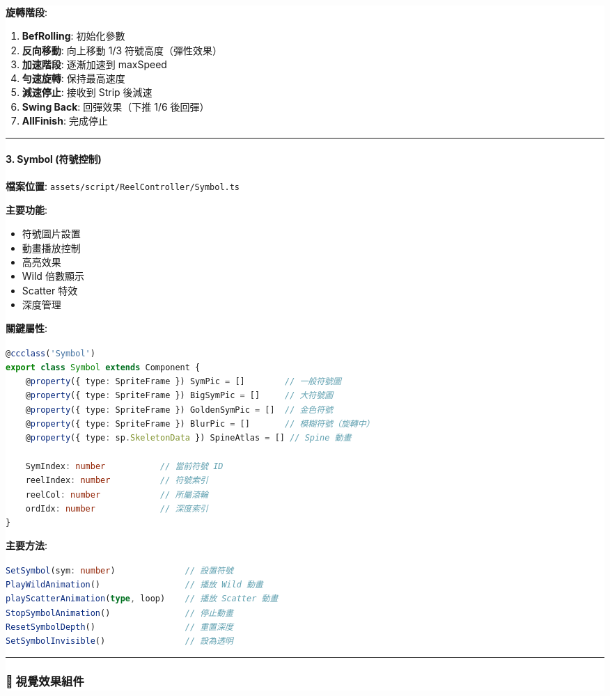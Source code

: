 **旋轉階段**:
1. **BefRolling**: 初始化參數
2. **反向移動**: 向上移動 1/3 符號高度（彈性效果）
3. **加速階段**: 逐漸加速到 maxSpeed
4. **勻速旋轉**: 保持最高速度
5. **減速停止**: 接收到 Strip 後減速
6. **Swing Back**: 回彈效果（下推 1/6 後回彈）
7. **AllFinish**: 完成停止

---

#### 3. Symbol (符號控制)

**檔案位置**: `assets/script/ReelController/Symbol.ts`

**主要功能**:
- 符號圖片設置
- 動畫播放控制
- 高亮效果
- Wild 倍數顯示
- Scatter 特效
- 深度管理

**關鍵屬性**:
```typescript
@ccclass('Symbol')
export class Symbol extends Component {
    @property({ type: SpriteFrame }) SymPic = []        // 一般符號圖
    @property({ type: SpriteFrame }) BigSymPic = []     // 大符號圖
    @property({ type: SpriteFrame }) GoldenSymPic = []  // 金色符號
    @property({ type: SpriteFrame }) BlurPic = []       // 模糊符號（旋轉中）
    @property({ type: sp.SkeletonData }) SpineAtlas = [] // Spine 動畫
    
    SymIndex: number           // 當前符號 ID
    reelIndex: number          // 符號索引
    reelCol: number            // 所屬滾輪
    ordIdx: number             // 深度索引
}
```

**主要方法**:
```typescript
SetSymbol(sym: number)              // 設置符號
PlayWildAnimation()                 // 播放 Wild 動畫
playScatterAnimation(type, loop)    // 播放 Scatter 動畫
StopSymbolAnimation()               // 停止動畫
ResetSymbolDepth()                  // 重置深度
SetSymbolInvisible()                // 設為透明
```

---

### 🎨 視覺效果組件
